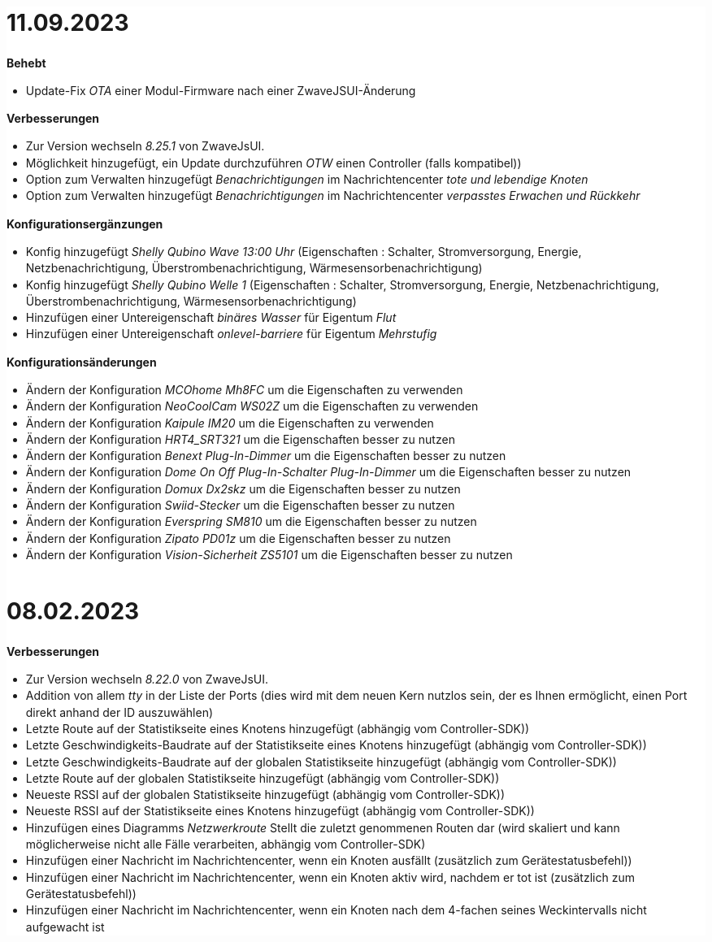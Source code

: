 
# 11.09.2023

**Behebt**

- Update-Fix *OTA* einer Modul-Firmware nach einer ZwaveJSUI-Änderung

**Verbesserungen**

- Zur Version wechseln *8.25.1* von ZwaveJsUI.
- Möglichkeit hinzugefügt, ein Update durchzuführen *OTW* einen Controller (falls kompatibel))
- Option zum Verwalten hinzugefügt *Benachrichtigungen* im Nachrichtencenter *tote und lebendige Knoten*
- Option zum Verwalten hinzugefügt *Benachrichtigungen* im Nachrichtencenter *verpasstes Erwachen und Rückkehr*

**Konfigurationsergänzungen**

- Konfig hinzugefügt *Shelly Qubino Wave 13:00 Uhr* (Eigenschaften : Schalter, Stromversorgung, Energie, Netzbenachrichtigung, Überstrombenachrichtigung, Wärmesensorbenachrichtigung)
- Konfig hinzugefügt *Shelly Qubino Welle 1* (Eigenschaften : Schalter, Stromversorgung, Energie, Netzbenachrichtigung, Überstrombenachrichtigung, Wärmesensorbenachrichtigung)
- Hinzufügen einer Untereigenschaft *binäres Wasser* für Eigentum *Flut*
- Hinzufügen einer Untereigenschaft *onlevel-barriere* für Eigentum *Mehrstufig*

**Konfigurationsänderungen**

- Ändern der Konfiguration *MCOhome Mh8FC*  um die Eigenschaften zu verwenden
- Ändern der Konfiguration *NeoCoolCam WS02Z*  um die Eigenschaften zu verwenden
- Ändern der Konfiguration *Kaipule IM20*  um die Eigenschaften zu verwenden
- Ändern der Konfiguration *HRT4_SRT321* um die Eigenschaften besser zu nutzen
- Ändern der Konfiguration *Benext Plug-In-Dimmer* um die Eigenschaften besser zu nutzen
- Ändern der Konfiguration *Dome On Off Plug-In-Schalter Plug-In-Dimmer* um die Eigenschaften besser zu nutzen
- Ändern der Konfiguration *Domux Dx2skz* um die Eigenschaften besser zu nutzen
- Ändern der Konfiguration *Swiid-Stecker* um die Eigenschaften besser zu nutzen
- Ändern der Konfiguration *Everspring SM810* um die Eigenschaften besser zu nutzen
- Ändern der Konfiguration *Zipato PD01z* um die Eigenschaften besser zu nutzen
- Ändern der Konfiguration *Vision-Sicherheit ZS5101* um die Eigenschaften besser zu nutzen

# 08.02.2023

**Verbesserungen**

- Zur Version wechseln *8.22.0* von ZwaveJsUI.
- Addition von allem *tty* in der Liste der Ports (dies wird mit dem neuen Kern nutzlos sein, der es Ihnen ermöglicht, einen Port direkt anhand der ID auszuwählen)
- Letzte Route auf der Statistikseite eines Knotens hinzugefügt (abhängig vom Controller-SDK))
- Letzte Geschwindigkeits-Baudrate auf der Statistikseite eines Knotens hinzugefügt (abhängig vom Controller-SDK))
- Letzte Geschwindigkeits-Baudrate auf der globalen Statistikseite hinzugefügt (abhängig vom Controller-SDK))
- Letzte Route auf der globalen Statistikseite hinzugefügt (abhängig vom Controller-SDK))
- Neueste RSSI auf der globalen Statistikseite hinzugefügt (abhängig vom Controller-SDK))
- Neueste RSSI auf der Statistikseite eines Knotens hinzugefügt (abhängig vom Controller-SDK))
- Hinzufügen eines Diagramms *Netzwerkroute* Stellt die zuletzt genommenen Routen dar (wird skaliert und kann möglicherweise nicht alle Fälle verarbeiten, abhängig vom Controller-SDK)
- Hinzufügen einer Nachricht im Nachrichtencenter, wenn ein Knoten ausfällt (zusätzlich zum Gerätestatusbefehl))
- Hinzufügen einer Nachricht im Nachrichtencenter, wenn ein Knoten aktiv wird, nachdem er tot ist (zusätzlich zum Gerätestatusbefehl))
- Hinzufügen einer Nachricht im Nachrichtencenter, wenn ein Knoten nach dem 4-fachen seines Weckintervalls nicht aufgewacht ist

